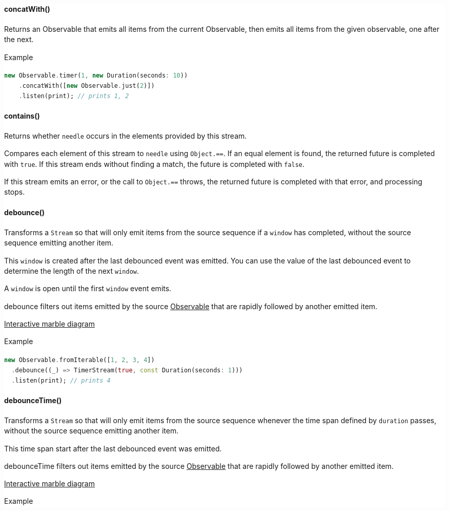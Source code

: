 #### concatWith()

Returns an Observable that emits all items from the current Observable, then emits all items from the given observable, one after the next.

Example

```dart
new Observable.timer(1, new Duration(seconds: 10))
    .concatWith([new Observable.just(2)])
    .listen(print); // prints 1, 2
```

#### contains()

Returns whether `needle` occurs in the elements provided by this stream.

Compares each element of this stream to `needle` using `Object.==`. If an equal element is found, the returned future is completed with `true`. If this stream ends without finding a match, the future is completed with `false`.

If this stream emits an error, or the call to `Object.==` throws, the returned future is completed with that error, and processing stops.

#### debounce()

Transforms a `Stream` so that will only emit items from the source sequence if a `window` has completed, without the source sequence emitting another item.

This `window` is created after the last debounced event was emitted. You can use the value of the last debounced event to determine the length of the next `window`.

A `window` is open until the first `window` event emits.

debounce filters out items emitted by the source [Observable](https://pub.dev/documentation/rxdart/latest/rx/Observable-class.html) that are rapidly followed by another emitted item.

[Interactive marble diagram](http://rxmarbles.com/#debounce)

Example

```dart
new Observable.fromIterable([1, 2, 3, 4])
  .debounce((_) => TimerStream(true, const Duration(seconds: 1)))
  .listen(print); // prints 4
```

#### debounceTime()

Transforms a `Stream` so that will only emit items from the source sequence whenever the time span defined by `duration` passes, without the source sequence emitting another item.

This time span start after the last debounced event was emitted.

debounceTime filters out items emitted by the source [Observable](https://pub.dev/documentation/rxdart/latest/rx/Observable-class.html) that are rapidly followed by another emitted item.

[Interactive marble diagram](http://rxmarbles.com/#debounce)

Example
